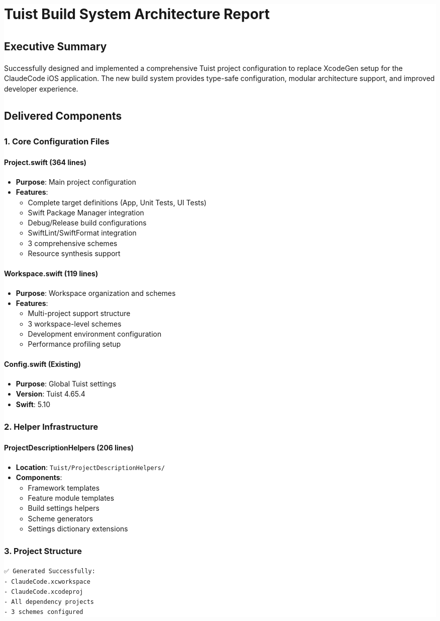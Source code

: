 # Tuist Build System Architecture Report

## Executive Summary

Successfully designed and implemented a comprehensive Tuist project configuration to replace XcodeGen setup for the ClaudeCode iOS application. The new build system provides type-safe configuration, modular architecture support, and improved developer experience.

## Delivered Components

### 1. Core Configuration Files

#### Project.swift (364 lines)
- **Purpose**: Main project configuration
- **Features**:
  - Complete target definitions (App, Unit Tests, UI Tests)
  - Swift Package Manager integration
  - Debug/Release build configurations
  - SwiftLint/SwiftFormat integration
  - 3 comprehensive schemes
  - Resource synthesis support

#### Workspace.swift (119 lines)
- **Purpose**: Workspace organization and schemes
- **Features**:
  - Multi-project support structure
  - 3 workspace-level schemes
  - Development environment configuration
  - Performance profiling setup

#### Config.swift (Existing)
- **Purpose**: Global Tuist settings
- **Version**: Tuist 4.65.4
- **Swift**: 5.10

### 2. Helper Infrastructure

#### ProjectDescriptionHelpers (206 lines)
- **Location**: `Tuist/ProjectDescriptionHelpers/`
- **Components**:
  - Framework templates
  - Feature module templates
  - Build settings helpers
  - Scheme generators
  - Settings dictionary extensions

### 3. Project Structure

```
✅ Generated Successfully:
- ClaudeCode.xcworkspace
- ClaudeCode.xcodeproj
- All dependency projects
- 3 schemes configured
```
